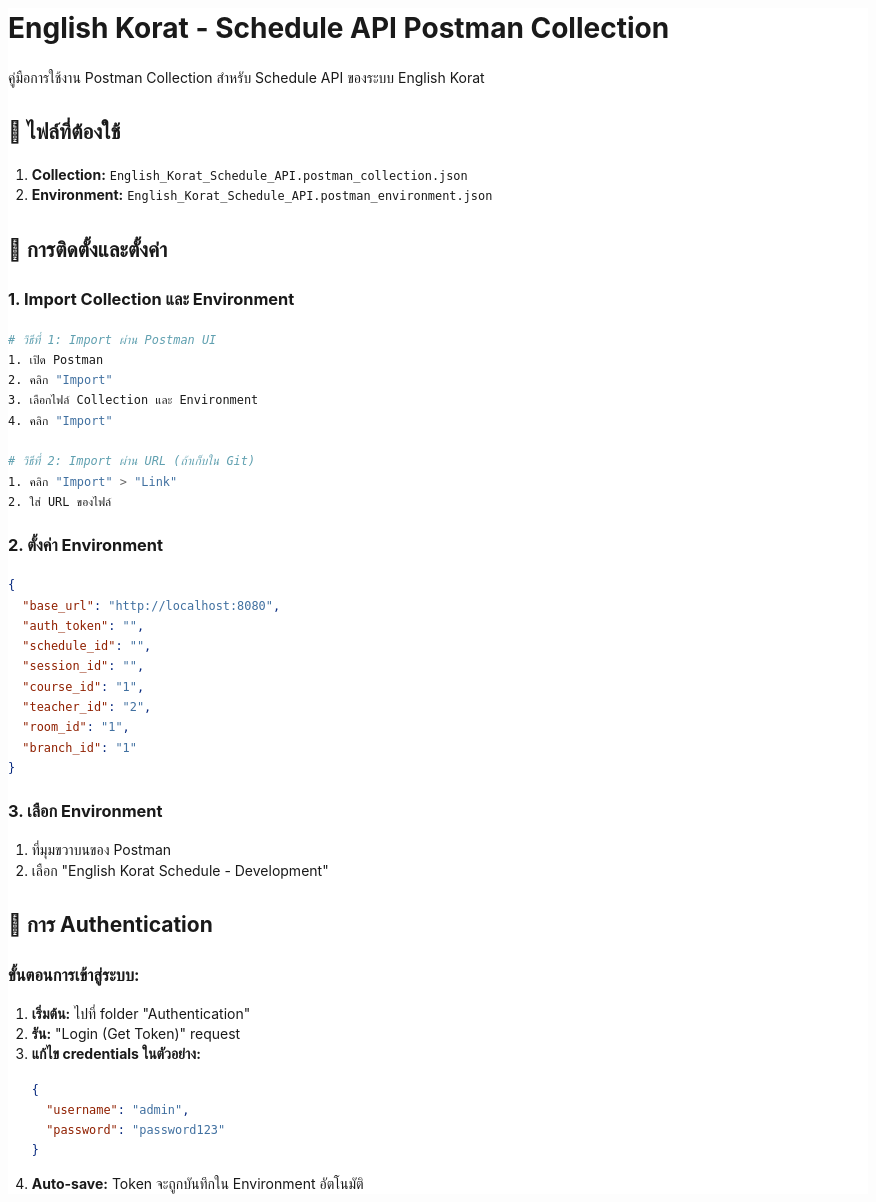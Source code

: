 # English Korat - Schedule API Postman Collection

คู่มือการใช้งาน Postman Collection สำหรับ Schedule API ของระบบ English Korat

## 📁 ไฟล์ที่ต้องใช้

1. **Collection:** `English_Korat_Schedule_API.postman_collection.json`
2. **Environment:** `English_Korat_Schedule_API.postman_environment.json`

## 🚀 การติดตั้งและตั้งค่า

### 1. Import Collection และ Environment

```bash
# วิธีที่ 1: Import ผ่าน Postman UI
1. เปิด Postman
2. คลิก "Import" 
3. เลือกไฟล์ Collection และ Environment
4. คลิก "Import"

# วิธีที่ 2: Import ผ่าน URL (ถ้าเก็บใน Git)
1. คลิก "Import" > "Link"
2. ใส่ URL ของไฟล์
```

### 2. ตั้งค่า Environment

```json
{
  "base_url": "http://localhost:8080",
  "auth_token": "",
  "schedule_id": "",
  "session_id": "",
  "course_id": "1",
  "teacher_id": "2", 
  "room_id": "1",
  "branch_id": "1"
}
```

### 3. เลือก Environment

1. ที่มุมขวาบนของ Postman
2. เลือก "English Korat Schedule - Development"

## 🔐 การ Authentication

### ขั้นตอนการเข้าสู่ระบบ:

1. **เริ่มต้น:** ไปที่ folder "Authentication"
2. **รัน:** "Login (Get Token)" request
3. **แก้ไข credentials ในตัวอย่าง:**
   ```json
   {
     "username": "admin",
     "password": "password123"
   }
   ```
4. **Auto-save:** Token จะถูกบันทึกใน Environment อัตโนมัติ
